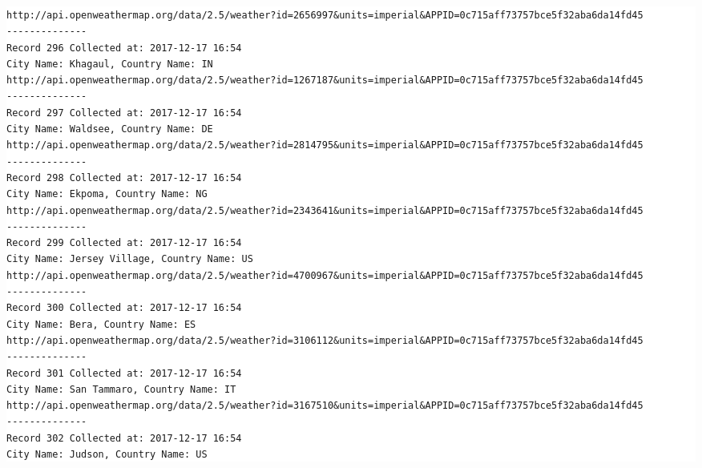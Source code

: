     http://api.openweathermap.org/data/2.5/weather?id=2656997&units=imperial&APPID=0c715aff73757bce5f32aba6da14fd45
    --------------
    Record 296 Collected at: 2017-12-17 16:54
    City Name: Khagaul, Country Name: IN
    http://api.openweathermap.org/data/2.5/weather?id=1267187&units=imperial&APPID=0c715aff73757bce5f32aba6da14fd45
    --------------
    Record 297 Collected at: 2017-12-17 16:54
    City Name: Waldsee, Country Name: DE
    http://api.openweathermap.org/data/2.5/weather?id=2814795&units=imperial&APPID=0c715aff73757bce5f32aba6da14fd45
    --------------
    Record 298 Collected at: 2017-12-17 16:54
    City Name: Ekpoma, Country Name: NG
    http://api.openweathermap.org/data/2.5/weather?id=2343641&units=imperial&APPID=0c715aff73757bce5f32aba6da14fd45
    --------------
    Record 299 Collected at: 2017-12-17 16:54
    City Name: Jersey Village, Country Name: US
    http://api.openweathermap.org/data/2.5/weather?id=4700967&units=imperial&APPID=0c715aff73757bce5f32aba6da14fd45
    --------------
    Record 300 Collected at: 2017-12-17 16:54
    City Name: Bera, Country Name: ES
    http://api.openweathermap.org/data/2.5/weather?id=3106112&units=imperial&APPID=0c715aff73757bce5f32aba6da14fd45
    --------------
    Record 301 Collected at: 2017-12-17 16:54
    City Name: San Tammaro, Country Name: IT
    http://api.openweathermap.org/data/2.5/weather?id=3167510&units=imperial&APPID=0c715aff73757bce5f32aba6da14fd45
    --------------
    Record 302 Collected at: 2017-12-17 16:54
    City Name: Judson, Country Name: US
